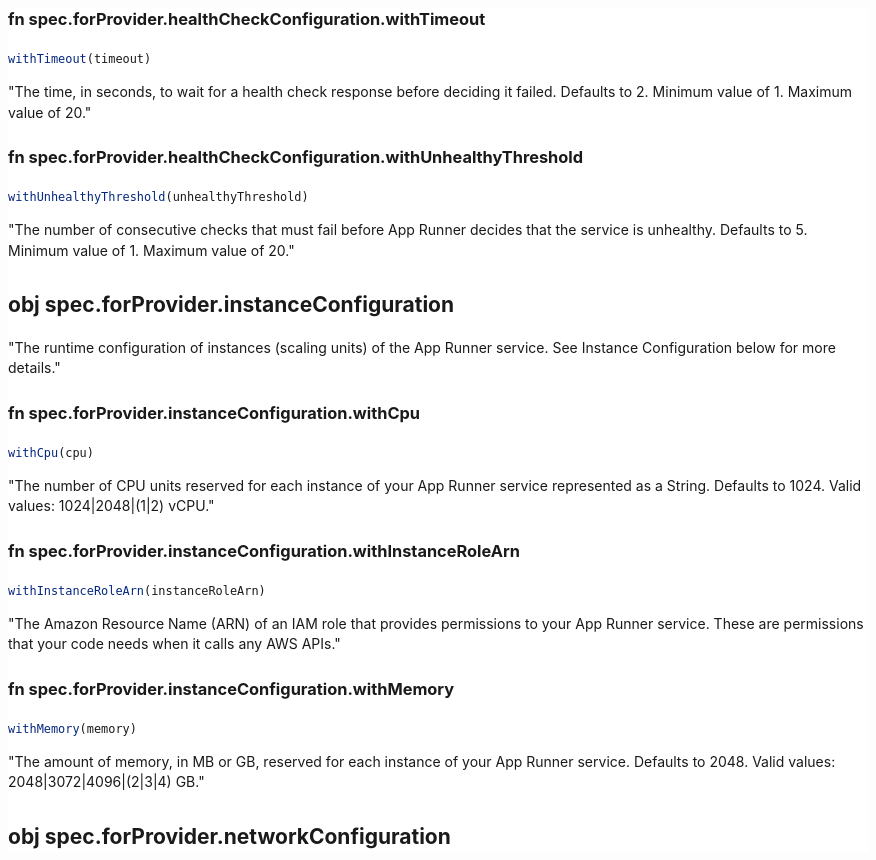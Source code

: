 ### fn spec.forProvider.healthCheckConfiguration.withTimeout

```ts
withTimeout(timeout)
```

"The time, in seconds, to wait for a health check response before deciding it failed. Defaults to 2. Minimum value of  1. Maximum value of 20."

### fn spec.forProvider.healthCheckConfiguration.withUnhealthyThreshold

```ts
withUnhealthyThreshold(unhealthyThreshold)
```

"The number of consecutive checks that must fail before App Runner decides that the service is unhealthy. Defaults to 5. Minimum value of  1. Maximum value of 20."

## obj spec.forProvider.instanceConfiguration

"The runtime configuration of instances (scaling units) of the App Runner service. See Instance Configuration below for more details."

### fn spec.forProvider.instanceConfiguration.withCpu

```ts
withCpu(cpu)
```

"The number of CPU units reserved for each instance of your App Runner service represented as a String. Defaults to 1024. Valid values: 1024|2048|(1|2) vCPU."

### fn spec.forProvider.instanceConfiguration.withInstanceRoleArn

```ts
withInstanceRoleArn(instanceRoleArn)
```

"The Amazon Resource Name (ARN) of an IAM role that provides permissions to your App Runner service. These are permissions that your code needs when it calls any AWS APIs."

### fn spec.forProvider.instanceConfiguration.withMemory

```ts
withMemory(memory)
```

"The amount of memory, in MB or GB, reserved for each instance of your App Runner service. Defaults to 2048. Valid values: 2048|3072|4096|(2|3|4) GB."

## obj spec.forProvider.networkConfiguration
